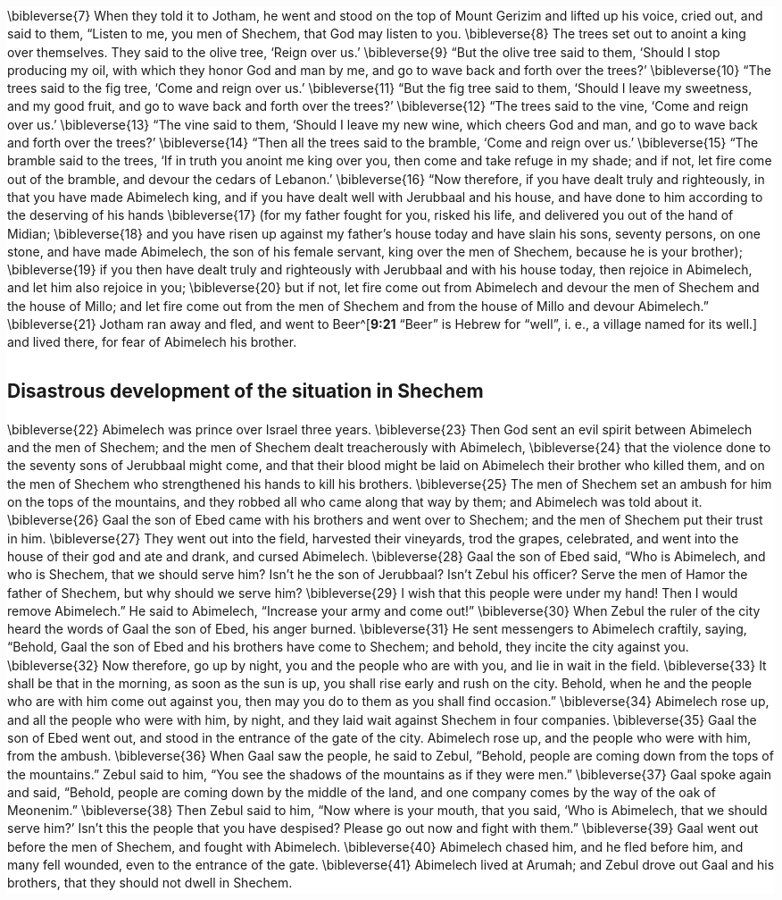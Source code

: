 \bibleverse{7} When they told it to Jotham, he went and stood on the top of Mount Gerizim and lifted up his voice, cried out, and said to them, “Listen to me, you men of Shechem, that God may listen to you. \bibleverse{8} The trees set out to anoint a king over themselves. They said to the olive tree, ‘Reign over us.’ \bibleverse{9} “But the olive tree said to them, ‘Should I stop producing my oil, with which they honor God and man by me, and go to wave back and forth over the trees?’ \bibleverse{10} “The trees said to the fig tree, ‘Come and reign over us.’ \bibleverse{11} “But the fig tree said to them, ‘Should I leave my sweetness, and my good fruit, and go to wave back and forth over the trees?’ \bibleverse{12} “The trees said to the vine, ‘Come and reign over us.’ \bibleverse{13} “The vine said to them, ‘Should I leave my new wine, which cheers God and man, and go to wave back and forth over the trees?’ \bibleverse{14} “Then all the trees said to the bramble, ‘Come and reign over us.’ \bibleverse{15} “The bramble said to the trees, ‘If in truth you anoint me king over you, then come and take refuge in my shade; and if not, let fire come out of the bramble, and devour the cedars of Lebanon.’ \bibleverse{16} “Now therefore, if you have dealt truly and righteously, in that you have made Abimelech king, and if you have dealt well with Jerubbaal and his house, and have done to him according to the deserving of his hands \bibleverse{17} (for my father fought for you, risked his life, and delivered you out of the hand of Midian; \bibleverse{18} and you have risen up against my father’s house today and have slain his sons, seventy persons, on one stone, and have made Abimelech, the son of his female servant, king over the men of Shechem, because he is your brother); \bibleverse{19} if you then have dealt truly and righteously with Jerubbaal and with his house today, then rejoice in Abimelech, and let him also rejoice in you; \bibleverse{20} but if not, let fire come out from Abimelech and devour the men of Shechem and the house of Millo; and let fire come out from the men of Shechem and from the house of Millo and devour Abimelech.” \bibleverse{21} Jotham ran away and fled, and went to Beer^[**9:21** “Beer” is Hebrew for “well”, i. e., a village named for its well.] and lived there, for fear of Abimelech his brother.

## Disastrous development of the situation in Shechem
\bibleverse{22} Abimelech was prince over Israel three years. \bibleverse{23} Then God sent an evil spirit between Abimelech and the men of Shechem; and the men of Shechem dealt treacherously with Abimelech, \bibleverse{24} that the violence done to the seventy sons of Jerubbaal might come, and that their blood might be laid on Abimelech their brother who killed them, and on the men of Shechem who strengthened his hands to kill his brothers. \bibleverse{25} The men of Shechem set an ambush for him on the tops of the mountains, and they robbed all who came along that way by them; and Abimelech was told about it. \bibleverse{26} Gaal the son of Ebed came with his brothers and went over to Shechem; and the men of Shechem put their trust in him. \bibleverse{27} They went out into the field, harvested their vineyards, trod the grapes, celebrated, and went into the house of their god and ate and drank, and cursed Abimelech. \bibleverse{28} Gaal the son of Ebed said, “Who is Abimelech, and who is Shechem, that we should serve him? Isn’t he the son of Jerubbaal? Isn’t Zebul his officer? Serve the men of Hamor the father of Shechem, but why should we serve him? \bibleverse{29} I wish that this people were under my hand! Then I would remove Abimelech.” He said to Abimelech, “Increase your army and come out!” \bibleverse{30} When Zebul the ruler of the city heard the words of Gaal the son of Ebed, his anger burned. \bibleverse{31} He sent messengers to Abimelech craftily, saying, “Behold, Gaal the son of Ebed and his brothers have come to Shechem; and behold, they incite the city against you. \bibleverse{32} Now therefore, go up by night, you and the people who are with you, and lie in wait in the field. \bibleverse{33} It shall be that in the morning, as soon as the sun is up, you shall rise early and rush on the city. Behold, when he and the people who are with him come out against you, then may you do to them as you shall find occasion.” \bibleverse{34} Abimelech rose up, and all the people who were with him, by night, and they laid wait against Shechem in four companies. \bibleverse{35} Gaal the son of Ebed went out, and stood in the entrance of the gate of the city. Abimelech rose up, and the people who were with him, from the ambush. \bibleverse{36} When Gaal saw the people, he said to Zebul, “Behold, people are coming down from the tops of the mountains.” Zebul said to him, “You see the shadows of the mountains as if they were men.” \bibleverse{37} Gaal spoke again and said, “Behold, people are coming down by the middle of the land, and one company comes by the way of the oak of Meonenim.” \bibleverse{38} Then Zebul said to him, “Now where is your mouth, that you said, ‘Who is Abimelech, that we should serve him?’ Isn’t this the people that you have despised? Please go out now and fight with them.” \bibleverse{39} Gaal went out before the men of Shechem, and fought with Abimelech. \bibleverse{40} Abimelech chased him, and he fled before him, and many fell wounded, even to the entrance of the gate. \bibleverse{41} Abimelech lived at Arumah; and Zebul drove out Gaal and his brothers, that they should not dwell in Shechem.
